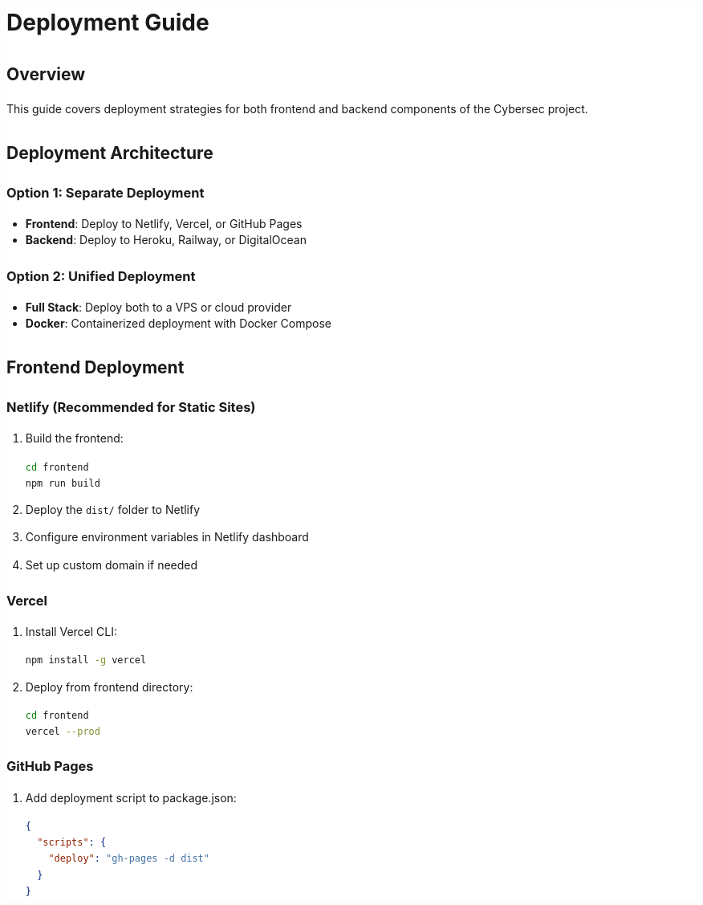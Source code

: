 # Deployment Guide

## Overview
This guide covers deployment strategies for both frontend and backend components of the Cybersec project.

## Deployment Architecture

### Option 1: Separate Deployment
- **Frontend**: Deploy to Netlify, Vercel, or GitHub Pages
- **Backend**: Deploy to Heroku, Railway, or DigitalOcean

### Option 2: Unified Deployment
- **Full Stack**: Deploy both to a VPS or cloud provider
- **Docker**: Containerized deployment with Docker Compose

## Frontend Deployment

### Netlify (Recommended for Static Sites)
1. Build the frontend:
   ```bash
   cd frontend
   npm run build
   ```

2. Deploy the `dist/` folder to Netlify
3. Configure environment variables in Netlify dashboard
4. Set up custom domain if needed

### Vercel
1. Install Vercel CLI:
   ```bash
   npm install -g vercel
   ```

2. Deploy from frontend directory:
   ```bash
   cd frontend
   vercel --prod
   ```

### GitHub Pages
1. Add deployment script to package.json:
   ```json
   {
     "scripts": {
       "deploy": "gh-pages -d dist"
     }
   }
   ```
